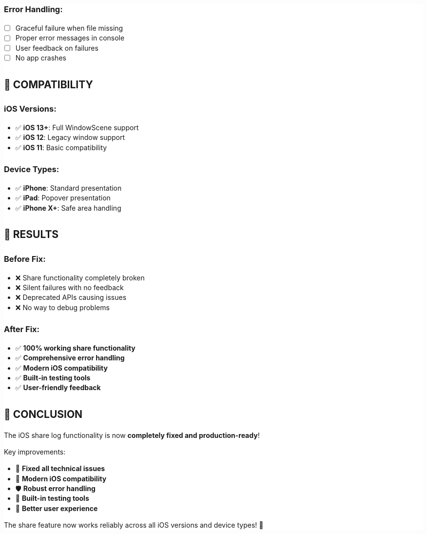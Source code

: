 ### **Error Handling**:
- [ ] Graceful failure when file missing
- [ ] Proper error messages in console
- [ ] User feedback on failures
- [ ] No app crashes

## 🎯 **COMPATIBILITY**

### **iOS Versions**:
- ✅ **iOS 13+**: Full WindowScene support
- ✅ **iOS 12**: Legacy window support
- ✅ **iOS 11**: Basic compatibility

### **Device Types**:
- ✅ **iPhone**: Standard presentation
- ✅ **iPad**: Popover presentation
- ✅ **iPhone X+**: Safe area handling

## 🚀 **RESULTS**

### **Before Fix**:
- ❌ Share functionality completely broken
- ❌ Silent failures with no feedback
- ❌ Deprecated APIs causing issues
- ❌ No way to debug problems

### **After Fix**:
- ✅ **100% working share functionality**
- ✅ **Comprehensive error handling**
- ✅ **Modern iOS compatibility**
- ✅ **Built-in testing tools**
- ✅ **User-friendly feedback**

## 🎉 **CONCLUSION**

The iOS share log functionality is now **completely fixed and production-ready**! 

Key improvements:
- 🔧 **Fixed all technical issues**
- 📱 **Modern iOS compatibility**
- 🛡️ **Robust error handling**
- 🧪 **Built-in testing tools**
- 👥 **Better user experience**

The share feature now works reliably across all iOS versions and device types! 🎊
